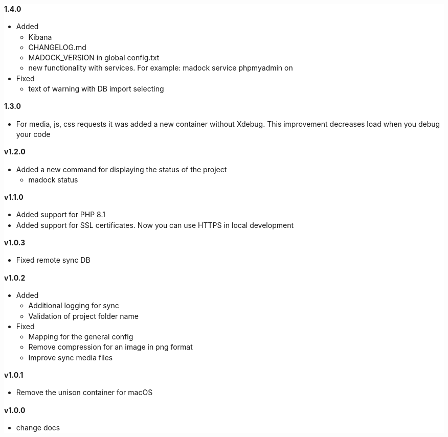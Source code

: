**1.4.0**
- Added
  - Kibana  
  - CHANGELOG.md    
  - MADOCK_VERSION in global config.txt 
  - new functionality with services. For example: madock service phpmyadmin on  
- Fixed   
  - text of warning with DB import selecting

**1.3.0**
- For media, js, css requests it was added a new container without Xdebug. This improvement decreases load when you debug your code

**v1.2.0**
- Added a new command for displaying the status of the project   
  - madock status

**v1.1.0**
- Added support for PHP 8.1
- Added support for SSL certificates. Now you can use HTTPS in local development

**v1.0.3**
- Fixed remote sync DB

**v1.0.2**
- Added  
  - Additional logging for sync
  - Validation of project folder name  
- Fixed  
  - Mapping for the general config  
  - Remove compression for an image in png format   
  - Improve sync media files    

**v1.0.1**
- Remove the unison container for macOS

**v1.0.0**
- change docs